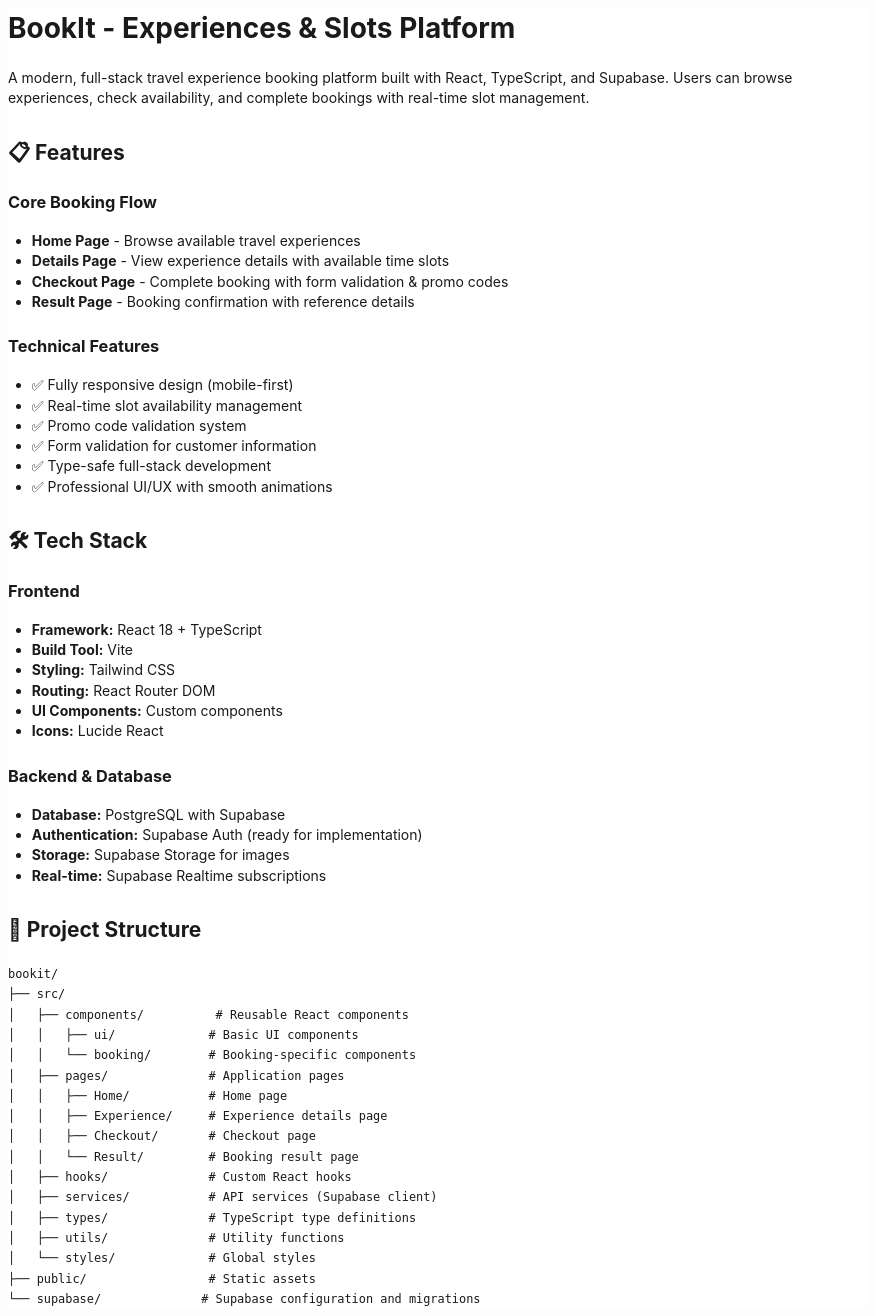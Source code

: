 
# BookIt - Experiences & Slots Platform

A modern, full-stack travel experience booking platform built with React, TypeScript, and Supabase. Users can browse experiences, check availability, and complete bookings with real-time slot management.


## 📋 Features

### Core Booking Flow
- **Home Page** - Browse available travel experiences
- **Details Page** - View experience details with available time slots
- **Checkout Page** - Complete booking with form validation & promo codes
- **Result Page** - Booking confirmation with reference details

### Technical Features
- ✅ Fully responsive design (mobile-first)
- ✅ Real-time slot availability management
- ✅ Promo code validation system
- ✅ Form validation for customer information
- ✅ Type-safe full-stack development
- ✅ Professional UI/UX with smooth animations

## 🛠 Tech Stack

### Frontend
- **Framework:** React 18 + TypeScript
- **Build Tool:** Vite
- **Styling:** Tailwind CSS
- **Routing:** React Router DOM
- **UI Components:** Custom components
- **Icons:** Lucide React

### Backend & Database
- **Database:** PostgreSQL with Supabase
- **Authentication:** Supabase Auth (ready for implementation)
- **Storage:** Supabase Storage for images
- **Real-time:** Supabase Realtime subscriptions

## 📁 Project Structure

```
bookit/
├── src/
│   ├── components/          # Reusable React components
│   │   ├── ui/             # Basic UI components
│   │   └── booking/        # Booking-specific components
│   ├── pages/              # Application pages
│   │   ├── Home/           # Home page
│   │   ├── Experience/     # Experience details page
│   │   ├── Checkout/       # Checkout page
│   │   └── Result/         # Booking result page
│   ├── hooks/              # Custom React hooks
│   ├── services/           # API services (Supabase client)
│   ├── types/              # TypeScript type definitions
│   ├── utils/              # Utility functions
│   └── styles/             # Global styles
├── public/                 # Static assets
└── supabase/              # Supabase configuration and migrations
```
